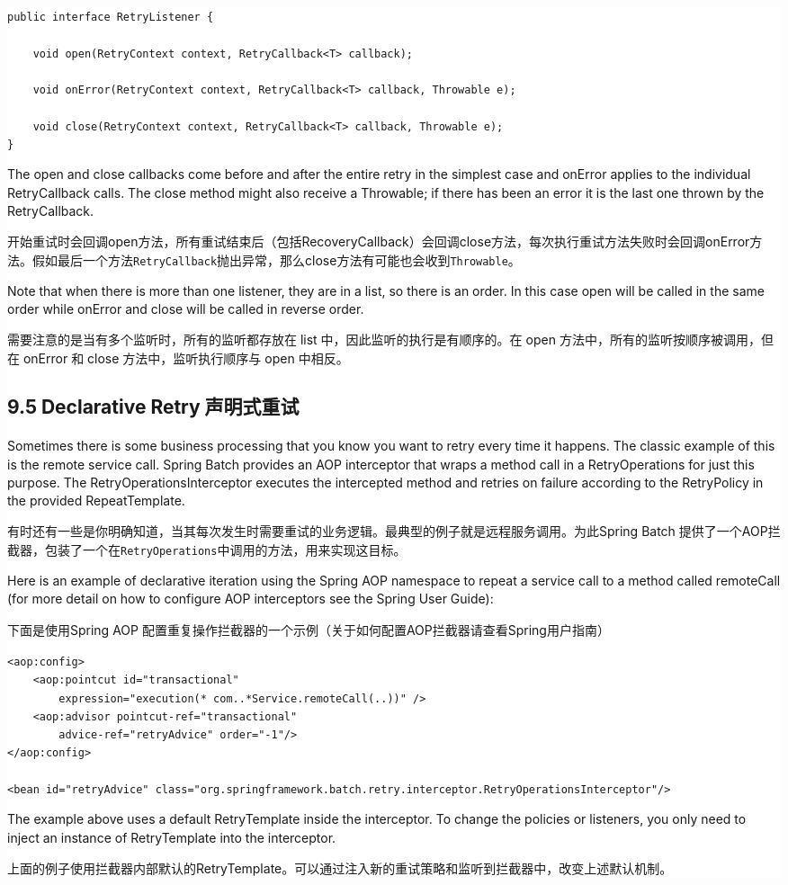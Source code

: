 	public interface RetryListener {

		void open(RetryContext context, RetryCallback<T> callback);

		void onError(RetryContext context, RetryCallback<T> callback, Throwable e);

		void close(RetryContext context, RetryCallback<T> callback, Throwable e);
	}
	
The open and close callbacks come before and after the entire retry in the simplest case and onError applies to the individual RetryCallback calls. The close method might also receive a Throwable; if there has been an error it is the last one thrown by the RetryCallback.

开始重试时会回调open方法，所有重试结束后（包括RecoveryCallback）会回调close方法，每次执行重试方法失败时会回调onError方法。假如最后一个方法`RetryCallback`抛出异常，那么close方法有可能也会收到`Throwable`。
 
Note that when there is more than one listener, they are in a list, so there is an order. In this case open will be called in the same order while onError and close will be called in reverse order.

需要注意的是当有多个监听时，所有的监听都存放在 list 中，因此监听的执行是有顺序的。在 open 方法中，所有的监听按顺序被调用，但在 onError 和 close 方法中，监听执行顺序与 open 中相反。

## 9.5 Declarative Retry 声明式重试

Sometimes there is some business processing that you know you want to retry every time it happens. The classic example of this is the remote service call. Spring Batch provides an AOP interceptor that wraps a method call in a RetryOperations for just this purpose. The RetryOperationsInterceptor executes the intercepted method and retries on failure according to the RetryPolicy in the provided RepeatTemplate.

有时还有一些是你明确知道，当其每次发生时需要重试的业务逻辑。最典型的例子就是远程服务调用。为此Spring Batch 提供了一个AOP拦截器，包装了一个在`RetryOperations`中调用的方法，用来实现这目标。

Here is an example of declarative iteration using the Spring AOP namespace to repeat a service call to a method called remoteCall (for more detail on how to configure AOP interceptors see the Spring User Guide):

下面是使用Spring AOP 配置重复操作拦截器的一个示例（关于如何配置AOP拦截器请查看Spring用户指南）

	<aop:config>
		<aop:pointcut id="transactional"
			expression="execution(* com..*Service.remoteCall(..))" />
		<aop:advisor pointcut-ref="transactional"
			advice-ref="retryAdvice" order="-1"/>
	</aop:config>

	<bean id="retryAdvice" class="org.springframework.batch.retry.interceptor.RetryOperationsInterceptor"/>
		
The example above uses a default RetryTemplate inside the interceptor. To change the policies or listeners, you only need to inject an instance of RetryTemplate into the interceptor.

上面的例子使用拦截器内部默认的RetryTemplate。可以通过注入新的重试策略和监听到拦截器中，改变上述默认机制。

[^correct1]: Spring-Retry 1.2.2版本中，`RetryExhaustedException`已被替换成`ExhaustedRetryException`

[^correct2]: Spring-Retry 1.2.2版本中，可重试异常和不可执行异常数组使用 Map 替代！

[^comment1]: 译者补充的测试用例
